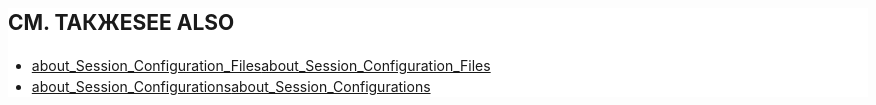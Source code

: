 ## <a name="see-also"></a><span data-ttu-id="8bae9-240">СМ. ТАКЖЕ</span><span class="sxs-lookup"><span data-stu-id="8bae9-240">SEE ALSO</span></span>

- [<span data-ttu-id="8bae9-241">about_Session_Configuration_Files</span><span class="sxs-lookup"><span data-stu-id="8bae9-241">about_Session_Configuration_Files</span></span>](about_Session_Configuration_Files.md)
- [<span data-ttu-id="8bae9-242">about_Session_Configurations</span><span class="sxs-lookup"><span data-stu-id="8bae9-242">about_Session_Configurations</span></span>](about_Session_Configurations.md)

